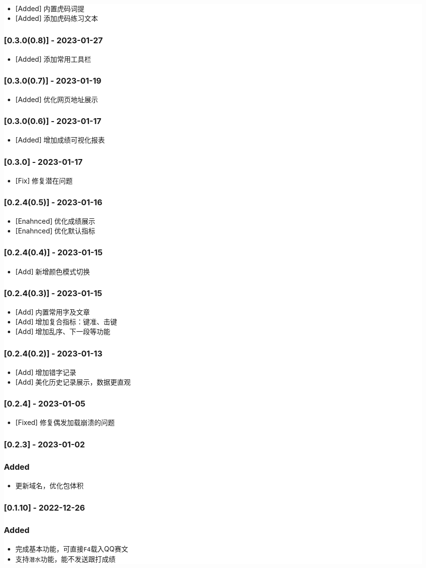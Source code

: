 - [Added] 内置虎码词提
- [Added] 添加虎码练习文本
### [0.3.0(0.8)] - 2023-01-27
- [Added] 添加常用工具栏
### [0.3.0(0.7)] - 2023-01-19
- [Added] 优化网页地址展示
### [0.3.0(0.6)] - 2023-01-17
- [Added] 增加成绩可视化报表
### [0.3.0] - 2023-01-17
- [Fix] 修复潜在问题
### [0.2.4(0.5)] - 2023-01-16
- [Enahnced] 优化成绩展示
- [Enahnced] 优化默认指标
### [0.2.4(0.4)] - 2023-01-15
- [Add] 新增颜色模式切换
### [0.2.4(0.3)] - 2023-01-15
- [Add] 内置常用字及文章
- [Add] 增加复合指标：键准、击键
- [Add] 增加乱序、下一段等功能
### [0.2.4(0.2)] - 2023-01-13
- [Add] 增加错字记录
- [Add] 美化历史记录展示，数据更直观
### [0.2.4] - 2023-01-05
- [Fixed] 修复偶发加载崩溃的问题
### [0.2.3] - 2023-01-02
### Added
- 更新域名，优化包体积

### [0.1.10] - 2022-12-26

### Added

- 完成基本功能，可直接`F4`载入QQ赛文
- 支持`潜水`功能，能不发送跟打成绩

